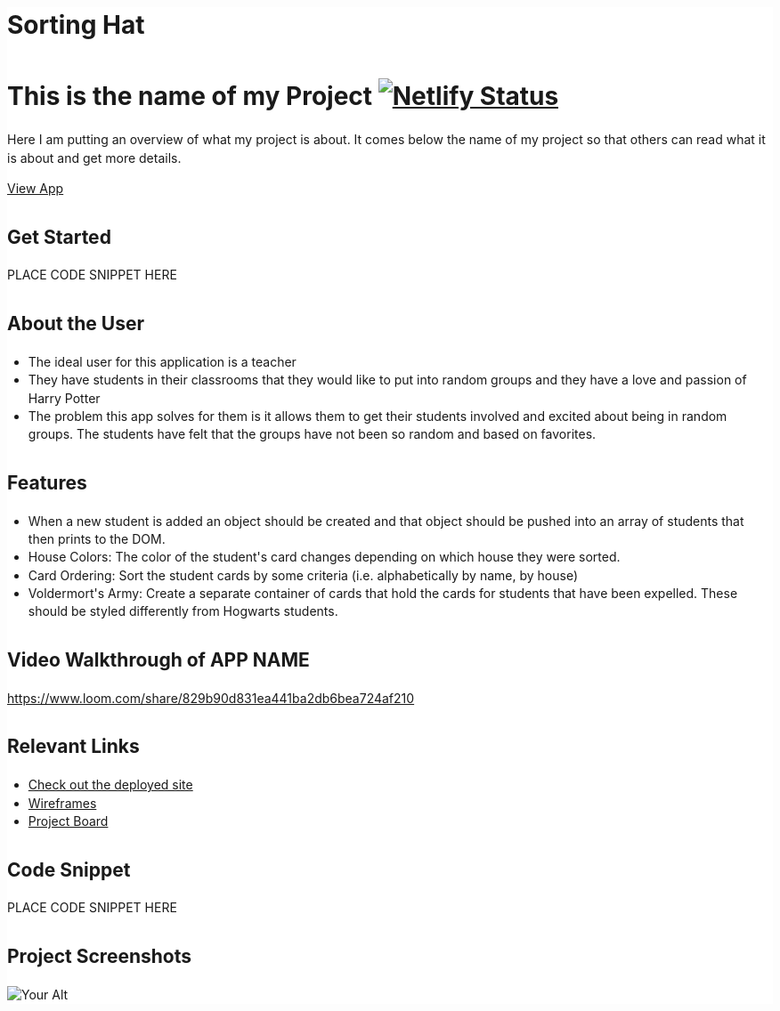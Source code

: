# Sorting Hat
# This is the name of my Project  [![Netlify Status](https://api.netlify.com/api/v1/badges/4ab7e730-7ed3-4cfd-a988-66195e79a991/deploy-status)](https://app.netlify.com/sites/drt-sortinghat/deploys)


Here I am putting an overview of what my project is about. It comes below the name of my project so that others can read what it is about and get more details.

[View App](#your-link)

## Get Started 
PLACE CODE SNIPPET HERE

## About the User 
- The ideal user for this application is a teacher
- They have students in their classrooms that they would like to put into random groups and they have a love and passion of Harry Potter
- The problem this app solves for them is it allows them to get their students involved and excited about being in random groups. The students have felt that the groups have not been so random and based on favorites.

## Features 
- When a new student is added an object should be created and that object should be pushed into an array of students that then prints to the DOM.
- House Colors: The color of the student's card changes depending on which house they were sorted.
- Card Ordering: Sort the student cards by some criteria (i.e. alphabetically by name, by house)
- Voldermort's Army: Create a separate container of cards that hold the cards for students that have been expelled. These should be styled differently from Hogwarts students.

## Video Walkthrough of APP NAME 
https://www.loom.com/share/829b90d831ea441ba2db6bea724af210

## Relevant Links 
- [Check out the deployed site](#your-link)
- [Wireframes](#your-link)
- [Project Board](#your-link)

## Code Snippet 
PLACE CODE SNIPPET HERE

## Project Screenshots 
<img width="1148" alt="Your Alt" src="your-link.png">
